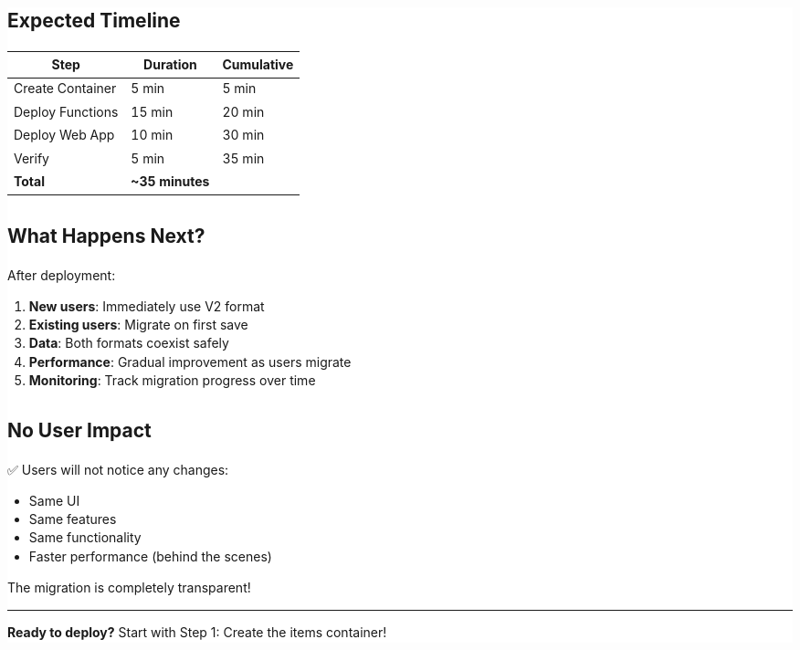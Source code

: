 ## Expected Timeline

| Step | Duration | Cumulative |
|------|----------|------------|
| Create Container | 5 min | 5 min |
| Deploy Functions | 15 min | 20 min |
| Deploy Web App | 10 min | 30 min |
| Verify | 5 min | 35 min |
| **Total** | **~35 minutes** | |

## What Happens Next?

After deployment:
1. **New users**: Immediately use V2 format
2. **Existing users**: Migrate on first save
3. **Data**: Both formats coexist safely
4. **Performance**: Gradual improvement as users migrate
5. **Monitoring**: Track migration progress over time

## No User Impact

✅ Users will not notice any changes:
- Same UI
- Same features
- Same functionality
- Faster performance (behind the scenes)

The migration is completely transparent!

---

**Ready to deploy?** Start with Step 1: Create the items container!


